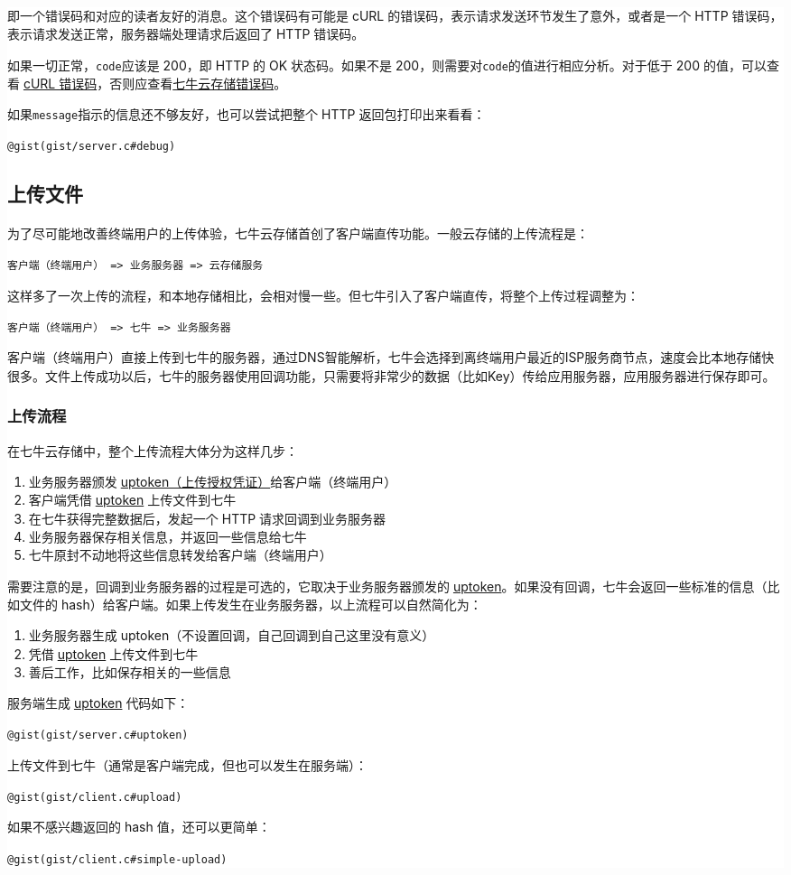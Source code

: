 即一个错误码和对应的读者友好的消息。这个错误码有可能是 cURL 的错误码，表示请求发送环节发生了意外，或者是一个 HTTP 错误码，表示请求发送正常，服务器端处理请求后返回了 HTTP 错误码。

如果一切正常，`code`应该是 200，即 HTTP 的 OK 状态码。如果不是 200，则需要对`code`的值进行相应分析。对于低于 200 的值，可以查看 [cURL 错误码](http://curl.haxx.se/libcurl/c/libcurl-errors.html)，否则应查看[七牛云存储错误码](http://docs.qiniutek.com/v2/api/code/)。

如果`message`指示的信息还不够友好，也可以尝试把整个 HTTP 返回包打印出来看看：

```{c}
@gist(gist/server.c#debug)
```

<a name="io-put"></a>

## 上传文件

为了尽可能地改善终端用户的上传体验，七牛云存储首创了客户端直传功能。一般云存储的上传流程是：

    客户端（终端用户） => 业务服务器 => 云存储服务

这样多了一次上传的流程，和本地存储相比，会相对慢一些。但七牛引入了客户端直传，将整个上传过程调整为：

    客户端（终端用户） => 七牛 => 业务服务器

客户端（终端用户）直接上传到七牛的服务器，通过DNS智能解析，七牛会选择到离终端用户最近的ISP服务商节点，速度会比本地存储快很多。文件上传成功以后，七牛的服务器使用回调功能，只需要将非常少的数据（比如Key）传给应用服务器，应用服务器进行保存即可。

<a name="io-put-flow"></a>

### 上传流程

在七牛云存储中，整个上传流程大体分为这样几步：

1. 业务服务器颁发 [uptoken（上传授权凭证）](http://docs.qiniu.com/api/put.html#uploadToken)给客户端（终端用户）
2. 客户端凭借 [uptoken](http://docs.qiniu.com/api/put.html#uploadToken) 上传文件到七牛
3. 在七牛获得完整数据后，发起一个 HTTP 请求回调到业务服务器
4. 业务服务器保存相关信息，并返回一些信息给七牛
5. 七牛原封不动地将这些信息转发给客户端（终端用户）

需要注意的是，回调到业务服务器的过程是可选的，它取决于业务服务器颁发的 [uptoken](http://docs.qiniu.com/api/put.html#uploadToken)。如果没有回调，七牛会返回一些标准的信息（比如文件的 hash）给客户端。如果上传发生在业务服务器，以上流程可以自然简化为：

1. 业务服务器生成 uptoken（不设置回调，自己回调到自己这里没有意义）
2. 凭借 [uptoken](http://docs.qiniu.com/api/put.html#uploadToken) 上传文件到七牛
3. 善后工作，比如保存相关的一些信息

服务端生成 [uptoken](http://docs.qiniu.com/api/put.html#uploadToken) 代码如下：

```{c}
@gist(gist/server.c#uptoken)
```

上传文件到七牛（通常是客户端完成，但也可以发生在服务端）：

```{c}
@gist(gist/client.c#upload)
```

如果不感兴趣返回的 hash 值，还可以更简单：

```{c}
@gist(gist/client.c#simple-upload)
```
